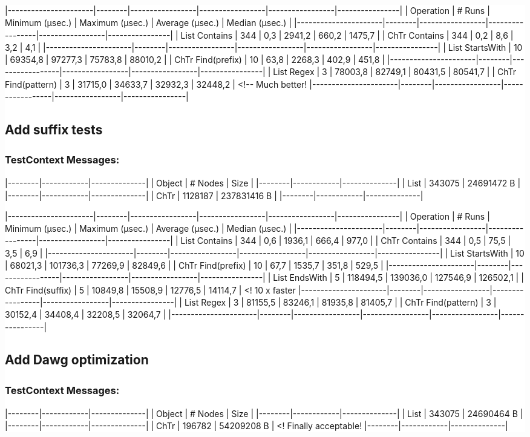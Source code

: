 |----------------------|--------|-----------------|-----------------|-----------------|----------------|
|            Operation | # Runs | Minimum (µsec.) | Maximum (µsec.) | Average (µsec.) | Median (µsec.) |
|----------------------|--------|-----------------|-----------------|-----------------|----------------|
|        List Contains |    344 |             0,3 |          2941,2 |           660,2 |         1475,7 |
|        ChTr Contains |    344 |             0,2 |             8,6 |             3,2 |            4,1 |
|----------------------|--------|-----------------|-----------------|-----------------|----------------|
|      List StartsWith |     10 |         69354,8 |         97277,3 |         75783,8 |        88010,2 |
|    ChTr Find(prefix) |     10 |            63,8 |          2268,3 |           402,9 |          451,8 |
|----------------------|--------|-----------------|-----------------|-----------------|----------------|
|           List Regex |      3 |         78003,8 |         82749,1 |         80431,5 |        80541,7 |
|   ChTr Find(pattern) |      3 |         31715,0 |         34633,7 |         32932,3 |        32448,2 | <!-- Much better!
|----------------------|--------|-----------------|-----------------|-----------------|----------------|

## Add suffix tests

### TestContext Messages:
|--------|------------|--------------|
| Object |    # Nodes |         Size |
|--------|------------|--------------|
|   List |     343075 |   24691472 B |
|--------|------------|--------------|
|   ChTr |    1128187 |  237831416 B |
|--------|------------|--------------|

|----------------------|--------|-----------------|-----------------|-----------------|----------------|
|            Operation | # Runs | Minimum (µsec.) | Maximum (µsec.) | Average (µsec.) | Median (µsec.) |
|----------------------|--------|-----------------|-----------------|-----------------|----------------|
|        List Contains |    344 |             0,6 |          1936,1 |           666,4 |          977,0 |
|        ChTr Contains |    344 |             0,5 |            75,5 |             3,5 |            6,9 |
|----------------------|--------|-----------------|-----------------|-----------------|----------------|
|      List StartsWith |     10 |         68021,3 |        101736,3 |         77269,9 |        82849,6 |
|    ChTr Find(prefix) |     10 |            67,7 |          1535,7 |           351,8 |          529,5 |
|----------------------|--------|-----------------|-----------------|-----------------|----------------|
|        List EndsWith |      5 |        118494,5 |        139036,0 |        127546,9 |       126502,1 |
|    ChTr Find(suffix) |      5 |         10849,8 |         15508,9 |         12776,5 |        14114,7 | <! 10 x faster
|----------------------|--------|-----------------|-----------------|-----------------|----------------|
|           List Regex |      3 |         81155,5 |         83246,1 |         81935,8 |        81405,7 |
|   ChTr Find(pattern) |      3 |         30152,4 |         34408,4 |         32208,5 |        32064,7 |
|----------------------|--------|-----------------|-----------------|-----------------|----------------|

## Add Dawg optimization

### TestContext Messages:
|--------|------------|--------------|
| Object |    # Nodes |         Size |
|--------|------------|--------------|
|   List |     343075 |   24690464 B |
|--------|------------|--------------|
|   ChTr |     196782 |   54209208 B | <! Finally acceptable!
|--------|------------|--------------|
